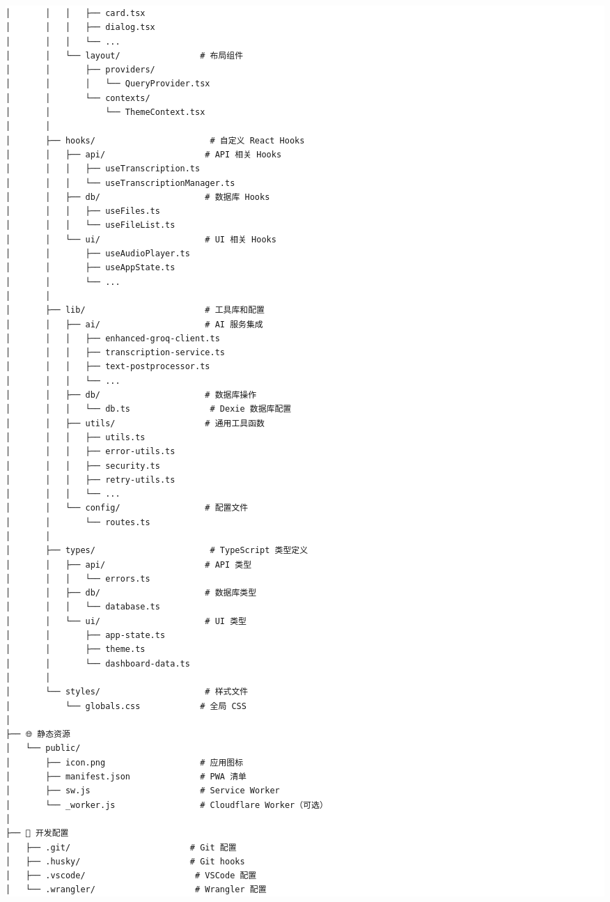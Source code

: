 ```
│       │   │   ├── card.tsx
│       │   │   ├── dialog.tsx
│       │   │   └── ...
│       │   └── layout/                # 布局组件
│       │       ├── providers/
│       │       │   └── QueryProvider.tsx
│       │       └── contexts/
│       │           └── ThemeContext.tsx
│       │
│       ├── hooks/                       # 自定义 React Hooks
│       │   ├── api/                    # API 相关 Hooks
│       │   │   ├── useTranscription.ts
│       │   │   └── useTranscriptionManager.ts
│       │   ├── db/                     # 数据库 Hooks
│       │   │   ├── useFiles.ts
│       │   │   └── useFileList.ts
│       │   └── ui/                     # UI 相关 Hooks
│       │       ├── useAudioPlayer.ts
│       │       ├── useAppState.ts
│       │       └── ...
│       │
│       ├── lib/                        # 工具库和配置
│       │   ├── ai/                     # AI 服务集成
│       │   │   ├── enhanced-groq-client.ts
│       │   │   ├── transcription-service.ts
│       │   │   ├── text-postprocessor.ts
│       │   │   └── ...
│       │   ├── db/                     # 数据库操作
│       │   │   └── db.ts                # Dexie 数据库配置
│       │   ├── utils/                  # 通用工具函数
│       │   │   ├── utils.ts
│       │   │   ├── error-utils.ts
│       │   │   ├── security.ts
│       │   │   ├── retry-utils.ts
│       │   │   └── ...
│       │   └── config/                 # 配置文件
│       │       └── routes.ts
│       │
│       ├── types/                       # TypeScript 类型定义
│       │   ├── api/                    # API 类型
│       │   │   └── errors.ts
│       │   ├── db/                     # 数据库类型
│       │   │   └── database.ts
│       │   └── ui/                     # UI 类型
│       │       ├── app-state.ts
│       │       ├── theme.ts
│       │       └── dashboard-data.ts
│       │
│       └── styles/                     # 样式文件
│           └── globals.css            # 全局 CSS
│
├── 🌐 静态资源
│   └── public/
│       ├── icon.png                   # 应用图标
│       ├── manifest.json              # PWA 清单
│       ├── sw.js                      # Service Worker
│       └── _worker.js                 # Cloudflare Worker（可选）
│
├── 🔧 开发配置
│   ├── .git/                        # Git 配置
│   ├── .husky/                      # Git hooks
│   ├── .vscode/                      # VSCode 配置
│   └── .wrangler/                    # Wrangler 配置
```